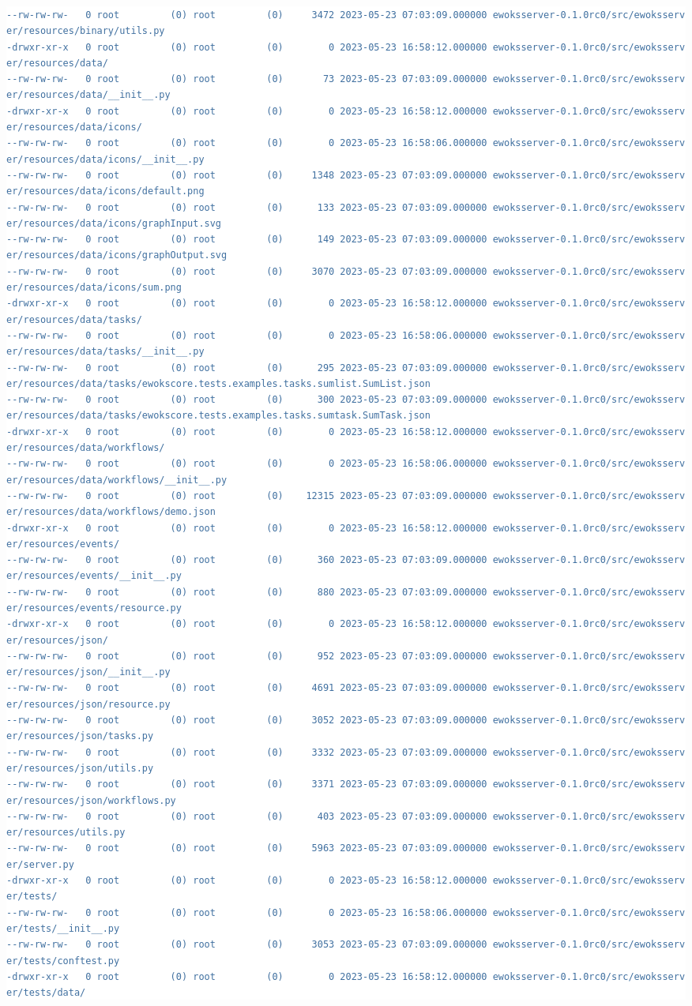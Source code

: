 ```diff
--rw-rw-rw-   0 root         (0) root         (0)     3472 2023-05-23 07:03:09.000000 ewoksserver-0.1.0rc0/src/ewoksserver/resources/binary/utils.py
-drwxr-xr-x   0 root         (0) root         (0)        0 2023-05-23 16:58:12.000000 ewoksserver-0.1.0rc0/src/ewoksserver/resources/data/
--rw-rw-rw-   0 root         (0) root         (0)       73 2023-05-23 07:03:09.000000 ewoksserver-0.1.0rc0/src/ewoksserver/resources/data/__init__.py
-drwxr-xr-x   0 root         (0) root         (0)        0 2023-05-23 16:58:12.000000 ewoksserver-0.1.0rc0/src/ewoksserver/resources/data/icons/
--rw-rw-rw-   0 root         (0) root         (0)        0 2023-05-23 16:58:06.000000 ewoksserver-0.1.0rc0/src/ewoksserver/resources/data/icons/__init__.py
--rw-rw-rw-   0 root         (0) root         (0)     1348 2023-05-23 07:03:09.000000 ewoksserver-0.1.0rc0/src/ewoksserver/resources/data/icons/default.png
--rw-rw-rw-   0 root         (0) root         (0)      133 2023-05-23 07:03:09.000000 ewoksserver-0.1.0rc0/src/ewoksserver/resources/data/icons/graphInput.svg
--rw-rw-rw-   0 root         (0) root         (0)      149 2023-05-23 07:03:09.000000 ewoksserver-0.1.0rc0/src/ewoksserver/resources/data/icons/graphOutput.svg
--rw-rw-rw-   0 root         (0) root         (0)     3070 2023-05-23 07:03:09.000000 ewoksserver-0.1.0rc0/src/ewoksserver/resources/data/icons/sum.png
-drwxr-xr-x   0 root         (0) root         (0)        0 2023-05-23 16:58:12.000000 ewoksserver-0.1.0rc0/src/ewoksserver/resources/data/tasks/
--rw-rw-rw-   0 root         (0) root         (0)        0 2023-05-23 16:58:06.000000 ewoksserver-0.1.0rc0/src/ewoksserver/resources/data/tasks/__init__.py
--rw-rw-rw-   0 root         (0) root         (0)      295 2023-05-23 07:03:09.000000 ewoksserver-0.1.0rc0/src/ewoksserver/resources/data/tasks/ewokscore.tests.examples.tasks.sumlist.SumList.json
--rw-rw-rw-   0 root         (0) root         (0)      300 2023-05-23 07:03:09.000000 ewoksserver-0.1.0rc0/src/ewoksserver/resources/data/tasks/ewokscore.tests.examples.tasks.sumtask.SumTask.json
-drwxr-xr-x   0 root         (0) root         (0)        0 2023-05-23 16:58:12.000000 ewoksserver-0.1.0rc0/src/ewoksserver/resources/data/workflows/
--rw-rw-rw-   0 root         (0) root         (0)        0 2023-05-23 16:58:06.000000 ewoksserver-0.1.0rc0/src/ewoksserver/resources/data/workflows/__init__.py
--rw-rw-rw-   0 root         (0) root         (0)    12315 2023-05-23 07:03:09.000000 ewoksserver-0.1.0rc0/src/ewoksserver/resources/data/workflows/demo.json
-drwxr-xr-x   0 root         (0) root         (0)        0 2023-05-23 16:58:12.000000 ewoksserver-0.1.0rc0/src/ewoksserver/resources/events/
--rw-rw-rw-   0 root         (0) root         (0)      360 2023-05-23 07:03:09.000000 ewoksserver-0.1.0rc0/src/ewoksserver/resources/events/__init__.py
--rw-rw-rw-   0 root         (0) root         (0)      880 2023-05-23 07:03:09.000000 ewoksserver-0.1.0rc0/src/ewoksserver/resources/events/resource.py
-drwxr-xr-x   0 root         (0) root         (0)        0 2023-05-23 16:58:12.000000 ewoksserver-0.1.0rc0/src/ewoksserver/resources/json/
--rw-rw-rw-   0 root         (0) root         (0)      952 2023-05-23 07:03:09.000000 ewoksserver-0.1.0rc0/src/ewoksserver/resources/json/__init__.py
--rw-rw-rw-   0 root         (0) root         (0)     4691 2023-05-23 07:03:09.000000 ewoksserver-0.1.0rc0/src/ewoksserver/resources/json/resource.py
--rw-rw-rw-   0 root         (0) root         (0)     3052 2023-05-23 07:03:09.000000 ewoksserver-0.1.0rc0/src/ewoksserver/resources/json/tasks.py
--rw-rw-rw-   0 root         (0) root         (0)     3332 2023-05-23 07:03:09.000000 ewoksserver-0.1.0rc0/src/ewoksserver/resources/json/utils.py
--rw-rw-rw-   0 root         (0) root         (0)     3371 2023-05-23 07:03:09.000000 ewoksserver-0.1.0rc0/src/ewoksserver/resources/json/workflows.py
--rw-rw-rw-   0 root         (0) root         (0)      403 2023-05-23 07:03:09.000000 ewoksserver-0.1.0rc0/src/ewoksserver/resources/utils.py
--rw-rw-rw-   0 root         (0) root         (0)     5963 2023-05-23 07:03:09.000000 ewoksserver-0.1.0rc0/src/ewoksserver/server.py
-drwxr-xr-x   0 root         (0) root         (0)        0 2023-05-23 16:58:12.000000 ewoksserver-0.1.0rc0/src/ewoksserver/tests/
--rw-rw-rw-   0 root         (0) root         (0)        0 2023-05-23 16:58:06.000000 ewoksserver-0.1.0rc0/src/ewoksserver/tests/__init__.py
--rw-rw-rw-   0 root         (0) root         (0)     3053 2023-05-23 07:03:09.000000 ewoksserver-0.1.0rc0/src/ewoksserver/tests/conftest.py
-drwxr-xr-x   0 root         (0) root         (0)        0 2023-05-23 16:58:12.000000 ewoksserver-0.1.0rc0/src/ewoksserver/tests/data/
```